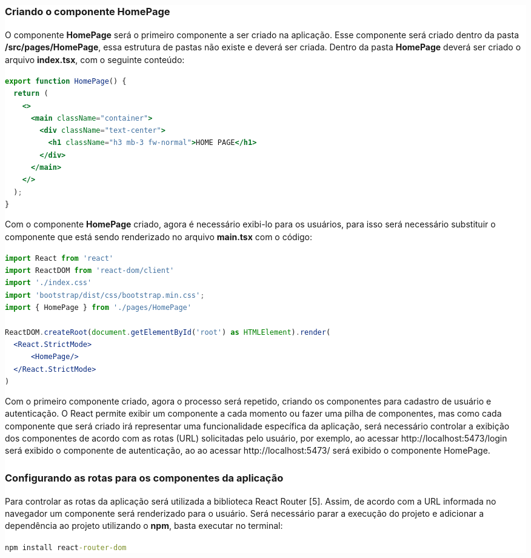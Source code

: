 ### Criando o componente HomePage

O componente **HomePage** será o primeiro componente a ser criado na aplicação. Esse componente será criado dentro da pasta **/src/pages/HomePage**, essa estrutura de pastas não existe e deverá ser criada. Dentro da pasta **HomePage** deverá ser criado o arquivo **index.tsx**, com o seguinte conteúdo:

```jsx
export function HomePage() {
  return (
    <>
      <main className="container">
        <div className="text-center">
          <h1 className="h3 mb-3 fw-normal">HOME PAGE</h1>
        </div>
      </main>
    </>
  );
}
```

Com o componente **HomePage** criado, agora é necessário exibi-lo para os usuários, para isso será necessário substituir o componente que está sendo renderizado no arquivo **main.tsx** com o código:

```jsx
import React from 'react'
import ReactDOM from 'react-dom/client'
import './index.css'
import 'bootstrap/dist/css/bootstrap.min.css';
import { HomePage } from './pages/HomePage'

ReactDOM.createRoot(document.getElementById('root') as HTMLElement).render(
  <React.StrictMode>
      <HomePage/>
  </React.StrictMode>
)
```

Com o primeiro componente criado, agora o processo será repetido, criando os componentes para cadastro de usuário e autenticação. O React permite exibir um componente a cada momento ou fazer uma pilha de componentes, mas como cada componente que será criado irá representar uma funcionalidade específica da aplicação, será necessário controlar a exibição dos componentes de acordo com as rotas (URL) solicitadas pelo usuário, por exemplo, ao acessar http://localhost:5473/login será exibido o componente de autenticação, ao ao acessar http://localhost:5473/ será exibido o componente HomePage.

### Configurando as rotas para os componentes da aplicação

Para controlar as rotas da aplicação será utilizada a biblioteca React Router [5]. Assim, de acordo com a URL informada no navegador um componente será renderizado para o usuário. Será necessário parar a execução do projeto e adicionar a dependência ao projeto utilizando o **npm**, basta executar no terminal:

```cmd
npm install react-router-dom
```
